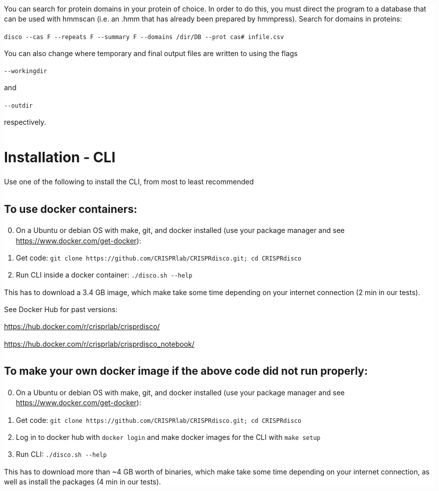  
 
You can search for protein domains in your protein of choice. In order to do this, you must direct the program to a database that can be used with hmmscan (i.e. an .hmm that has already been prepared by hmmpress). Search for domains in proteins: 
```
disco --cas F --repeats F --summary F --domains /dir/DB --prot cas# infile.csv
```
 
 
 
You can also change where temporary and final output files are written to using the flags 
```
--workingdir 
```
and
```
--outdir
```
respectively.




# Installation - CLI

Use one of the following to install the CLI, from most to least recommended 

## To use docker containers:

0) On a Ubuntu or debian OS with make, git, and docker installed (use your package manager and see https://www.docker.com/get-docker):

1) Get code: `git clone https://github.com/CRISPRlab/CRISPRdisco.git; cd CRISPRdisco`

2) Run CLI inside a docker container: `./disco.sh --help`

This has to download a 3.4 GB image, which make take some time depending on your internet connection (2 min in our tests).  

See Docker Hub for past versions:

  https://hub.docker.com/r/crisprlab/crisprdisco/
  
  https://hub.docker.com/r/crisprlab/crisprdisco_notebook/

## To make your own docker image if the above code did not run properly:

0) On a Ubuntu or debian OS with make, git, and docker installed (use your package manager and see https://www.docker.com/get-docker):

1) Get code: `git clone https://github.com/CRISPRlab/CRISPRdisco.git; cd CRISPRdisco`

2) Log in to docker hub with `docker login` and make docker images for the CLI with `make setup`

3) Run CLI: `./disco.sh --help`

This has to download more than ~4 GB worth of binaries, which make take some time depending on your internet connection, as well as install the packages (4 min in our tests).  
